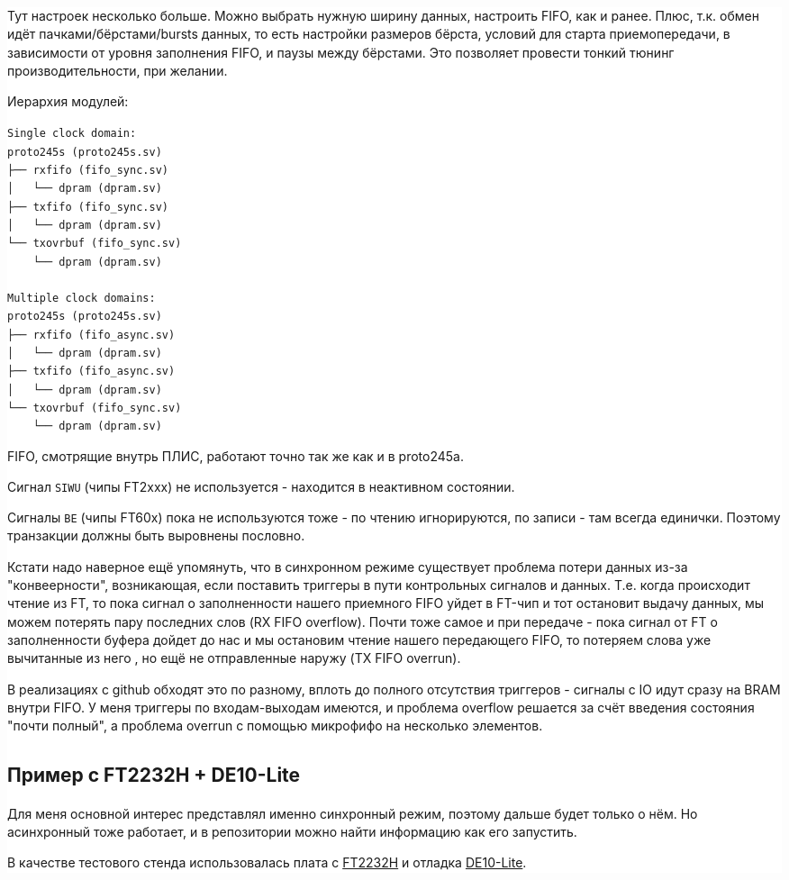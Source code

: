 Тут настроек несколько больше. Можно выбрать нужную ширину данных, настроить FIFO, как и ранее. Плюс, т.к. обмен идёт пачками/бёрстами/bursts данных, то есть настройки размеров бёрста, условий для старта приемопередачи, в зависимости от уровня заполнения FIFO, и паузы между бёрстами. Это позволяет провести тонкий тюнинг производительности, при желании.

Иерархия модулей:

```
Single clock domain:
proto245s (proto245s.sv)
├── rxfifo (fifo_sync.sv)
│   └── dpram (dpram.sv)
├── txfifo (fifo_sync.sv)
│   └── dpram (dpram.sv)
└── txovrbuf (fifo_sync.sv)
    └── dpram (dpram.sv)

Multiple clock domains:
proto245s (proto245s.sv)
├── rxfifo (fifo_async.sv)
│   └── dpram (dpram.sv)
├── txfifo (fifo_async.sv)
│   └── dpram (dpram.sv)
└── txovrbuf (fifo_sync.sv)
    └── dpram (dpram.sv)
```

FIFO, смотрящие внутрь ПЛИС, работают точно так же как и в proto245a.

Сигнал `SIWU` (чипы FT2xxx) не используется - находится в неактивном состоянии.

Сигналы `BE` (чипы FT60x) пока не используются тоже - по чтению игнорируются, по записи - там всегда единички. Поэтому транзакции должны быть выровнены пословно.

Кстати надо наверное ещё упомянуть, что в синхронном режиме существует проблема потери данных из-за "конвеерности", возникающая, если поставить триггеры в пути контрольных сигналов и данных. Т.е. когда происходит чтение из FT, то пока сигнал о заполненности нашего приемного FIFO уйдет в FT-чип и тот остановит выдачу данных, мы можем потерять пару последних слов (RX FIFO overflow). Почти тоже самое и при передаче - пока сигнал от FT о заполненности буфера дойдет до нас и мы остановим чтение нашего передающего FIFO, то потеряем слова уже вычитанные из него , но ещё не отправленные наружу (TX FIFO overrun).

В реализациях с github обходят это по разному, вплоть до полного отсутствия триггеров - сигналы с IO идут сразу на BRAM внутри FIFO. У меня триггеры по входам-выходам имеются, и проблема overflow решается за счёт введения состояния "почти полный", а проблема overrun с помощью микрофифо на несколько элементов.

## Пример с FT2232H + DE10-Lite

Для меня основной интерес представлял именно синхронный режим, поэтому дальше будет только о нём. Но асинхронный тоже работает, и в репозитории можно найти информацию как его запустить.

В качестве тестового стенда использовалась плата с [FT2232H](https://aliexpress.ru/item/4000352777336.html) и отладка [DE10-Lite](https://www.terasic.com.tw/cgi-bin/page/archive.pl?Language=English&No=1021).
